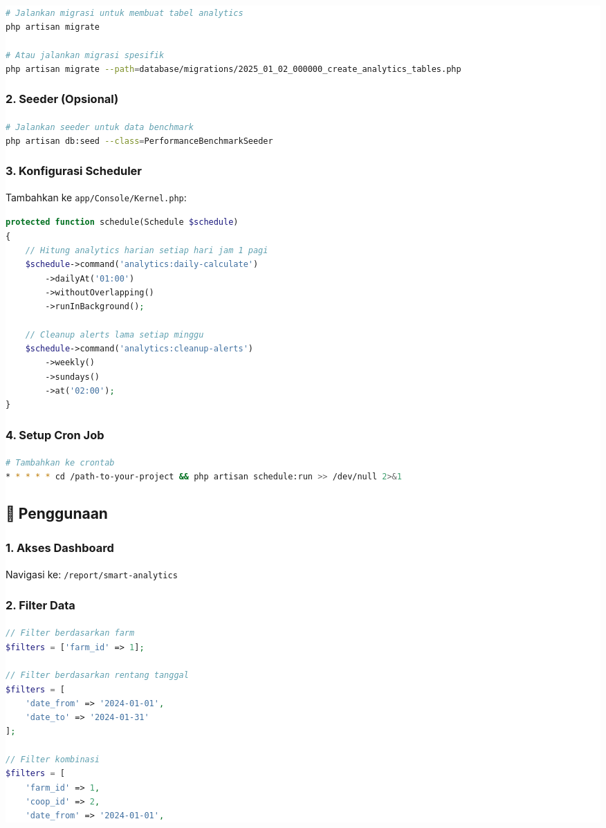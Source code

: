 ```bash
# Jalankan migrasi untuk membuat tabel analytics
php artisan migrate

# Atau jalankan migrasi spesifik
php artisan migrate --path=database/migrations/2025_01_02_000000_create_analytics_tables.php
```

### 2. Seeder (Opsional)

```bash
# Jalankan seeder untuk data benchmark
php artisan db:seed --class=PerformanceBenchmarkSeeder
```

### 3. Konfigurasi Scheduler

Tambahkan ke `app/Console/Kernel.php`:

```php
protected function schedule(Schedule $schedule)
{
    // Hitung analytics harian setiap hari jam 1 pagi
    $schedule->command('analytics:daily-calculate')
        ->dailyAt('01:00')
        ->withoutOverlapping()
        ->runInBackground();

    // Cleanup alerts lama setiap minggu
    $schedule->command('analytics:cleanup-alerts')
        ->weekly()
        ->sundays()
        ->at('02:00');
}
```

### 4. Setup Cron Job

```bash
# Tambahkan ke crontab
* * * * * cd /path-to-your-project && php artisan schedule:run >> /dev/null 2>&1
```

## 📖 Penggunaan

### 1. Akses Dashboard

Navigasi ke: `/report/smart-analytics`

### 2. Filter Data

```php
// Filter berdasarkan farm
$filters = ['farm_id' => 1];

// Filter berdasarkan rentang tanggal
$filters = [
    'date_from' => '2024-01-01',
    'date_to' => '2024-01-31'
];

// Filter kombinasi
$filters = [
    'farm_id' => 1,
    'coop_id' => 2,
    'date_from' => '2024-01-01',
```
